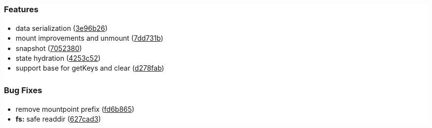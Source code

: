 
### Features

* data serialization ([3e96b26](https://github.com/unjs/unstorage/commit/3e96b262385f47df837dc664190b9c33e5afdd72))
* mount improvements and unmount ([7dd731b](https://github.com/unjs/unstorage/commit/7dd731b3c27675ff81cf45b2d7425268ff86d300))
* snapshot ([7052380](https://github.com/unjs/unstorage/commit/7052380cffa27fba877be575dd46aeaee3b98e3a))
* state hydration ([4253c52](https://github.com/unjs/unstorage/commit/4253c526f8d5279ff13f9364427418a0d7cfd16a))
* support base for getKeys and clear ([d278fab](https://github.com/unjs/unstorage/commit/d278fab9a43316f77a7b3ec6d67bc34089e1b34d))


### Bug Fixes

* remove mountpoint prefix ([fd6b865](https://github.com/unjs/unstorage/commit/fd6b865ac1abf7f9fa67dc8d54aef8911331e1a4))
* **fs:** safe readdir ([627cad3](https://github.com/unjs/unstorage/commit/627cad3173955b2dabd70b500f59b1f0932a043a))
